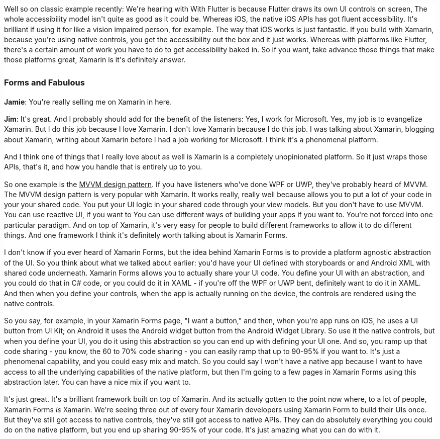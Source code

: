 Well so on classic example recently: We're hearing with With Flutter is because Flutter draws its own UI controls on screen, The whole accessibility model isn't quite as good as it could be. Whereas iOS, the native iOS APIs has got fluent accessibility. It's brilliant if using it for like a vision impaired person, for example. The way that iOS works is just fantastic. If you build with Xamarin, because you're using native controls, you get the accessibility out the box and it just works. Whereas with platforms like Flutter, there's a certain amount of work you have to do to get accessibility baked in. So if you want, take advance those things that make those platforms great, Xamarin is it's definitely answer.

### Forms and Fabulous

**Jamie**:
You're really selling me on Xamarin in here.

**Jim**:
It's great. And I probably should add for the benefit of the listeners: Yes, I work for Microsoft. Yes, my job is to evangelize Xamarin. But I do this job because I love Xamarin. I don't love Xamarin because I do this job. I was talking about Xamarin, blogging about Xamarin, writing about Xamarin before I had a job working for Microsoft. I think it's a phenomenal platform.

And I think one of things that I really love about as well is Xamarin is a completely unopinionated platform. So it just wraps those APIs, that's it, and how you handle that is entirely up to you.

So one example is the [MVVM design pattern](https://en.wikipedia.org/wiki/Model%E2%80%93view%E2%80%93viewmodel). If you have listeners who've done WPF or UWP, they've probably heard of MVVM. The MVVM design pattern is very popular with Xamarin. It works really, really well because allows you to put a lot of your code in your your shared code. You put your UI logic in your shared code through your view models. But you don't have to use MVVM. You can use reactive UI, if you want to You can use different ways of building your apps if you want to. You're not forced into one particular paradigm. And on top of Xamarin, it's very easy for people to build different frameworks to allow it to do different things. And one framework I think it's definitely worth talking about is Xamarin Forms.

I don't know if you ever heard of Xamarin Forms, but the idea behind Xamarin Forms is to provide a platform agnostic abstraction of the UI. So you think about what we talked about earlier: you'd have your UI defined with storyboards or and Android XML with shared code underneath. Xamarin Forms allows you to actually share your UI code. You define your UI with an abstraction, and you could do that in C# code, or you could do it in XAML - if you're off the WPF or UWP bent, definitely want to do it in XAML. And then when you define your controls, when the app is actually running on the device, the controls are rendered using the native controls.

So you say, for example, in your Xamarin Forms page, "I want a button," and then, when you're app runs on iOS, he uses a UI button from UI Kit; on Android it uses the Android widget button from the Android Widget Library. So use it the native controls, but when you define your UI, you do it using this abstraction so you can end up with defining your UI one. And so, you ramp up that code sharing - you know, the 60 to 70% code sharing - you can easily ramp that up to 90-95% if you want to. It's just a phenomenal capability, and you could easy mix and match. So you could say I won't have a native app because I want to have access to all the underlying capabilities of the native platform, but then I'm going to a few pages in Xamarin Forms using this abstraction later. You can have a nice mix if you want to.

It's just great. It's a brilliant framework built on top of Xamarin. And its actually gotten to the point now where, to a lot of people, Xamarin Forms *is* Xamarin. We're seeing three out of every four Xamarin developers using Xamarin Form to build their UIs once. But they've still got access to native controls, they've still got access to native APIs. They can do absolutely everything you could do on the native platform, but you end up sharing 90-95% of your code. It's just amazing what you can do with it.
